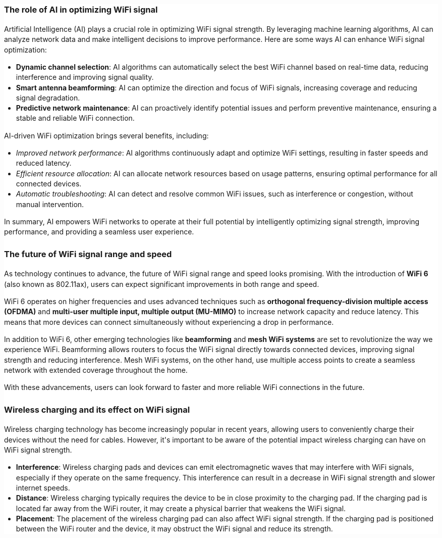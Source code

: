 ### The role of AI in optimizing WiFi signal

Artificial Intelligence (AI) plays a crucial role in optimizing WiFi signal strength. By leveraging machine learning algorithms, AI can analyze network data and make intelligent decisions to improve performance. Here are some ways AI can enhance WiFi signal optimization:

*   **Dynamic channel selection**: AI algorithms can automatically select the best WiFi channel based on real-time data, reducing interference and improving signal quality.
*   **Smart antenna beamforming**: AI can optimize the direction and focus of WiFi signals, increasing coverage and reducing signal degradation.
*   **Predictive network maintenance**: AI can proactively identify potential issues and perform preventive maintenance, ensuring a stable and reliable WiFi connection.

AI-driven WiFi optimization brings several benefits, including:

*   _Improved network performance_: AI algorithms continuously adapt and optimize WiFi settings, resulting in faster speeds and reduced latency.
*   _Efficient resource allocation_: AI can allocate network resources based on usage patterns, ensuring optimal performance for all connected devices.
*   _Automatic troubleshooting_: AI can detect and resolve common WiFi issues, such as interference or congestion, without manual intervention.

In summary, AI empowers WiFi networks to operate at their full potential by intelligently optimizing signal strength, improving performance, and providing a seamless user experience.

### The future of WiFi signal range and speed

As technology continues to advance, the future of WiFi signal range and speed looks promising. With the introduction of **WiFi 6** (also known as 802.11ax), users can expect significant improvements in both range and speed.

WiFi 6 operates on higher frequencies and uses advanced techniques such as **orthogonal frequency-division multiple access (OFDMA)** and **multi-user multiple input, multiple output (MU-MIMO)** to increase network capacity and reduce latency. This means that more devices can connect simultaneously without experiencing a drop in performance.

In addition to WiFi 6, other emerging technologies like **beamforming** and **mesh WiFi systems** are set to revolutionize the way we experience WiFi. Beamforming allows routers to focus the WiFi signal directly towards connected devices, improving signal strength and reducing interference. Mesh WiFi systems, on the other hand, use multiple access points to create a seamless network with extended coverage throughout the home.

With these advancements, users can look forward to faster and more reliable WiFi connections in the future.

### Wireless charging and its effect on WiFi signal

Wireless charging technology has become increasingly popular in recent years, allowing users to conveniently charge their devices without the need for cables. However, it's important to be aware of the potential impact wireless charging can have on WiFi signal strength.

*   **Interference**: Wireless charging pads and devices can emit electromagnetic waves that may interfere with WiFi signals, especially if they operate on the same frequency. This interference can result in a decrease in WiFi signal strength and slower internet speeds.
*   **Distance**: Wireless charging typically requires the device to be in close proximity to the charging pad. If the charging pad is located far away from the WiFi router, it may create a physical barrier that weakens the WiFi signal.
*   **Placement**: The placement of the wireless charging pad can also affect WiFi signal strength. If the charging pad is positioned between the WiFi router and the device, it may obstruct the WiFi signal and reduce its strength.
